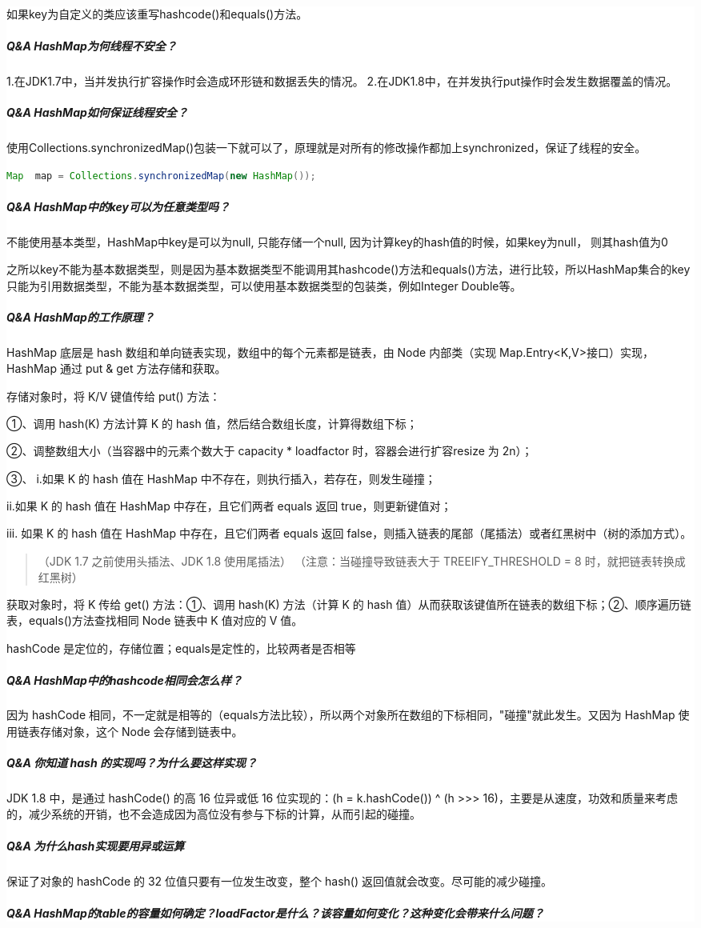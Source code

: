 如果key为自定义的类应该重写hashcode()和equals()方法。

##### Q&A HashMap为何线程不安全？

1.在JDK1.7中，当并发执行扩容操作时会造成环形链和数据丢失的情况。
2.在JDK1.8中，在并发执行put操作时会发生数据覆盖的情况。

##### Q&A HashMap如何保证线程安全？

使用Collections.synchronizedMap()包装一下就可以了，原理就是对所有的修改操作都加上synchronized，保证了线程的安全。

```java
Map  map = Collections.synchronizedMap(new HashMap());
```

##### Q&A HashMap中的key可以为任意类型吗？

不能使用基本类型，HashMap中key是可以为null, 只能存储一个null, 因为计算key的hash值的时候，如果key为null， 则其hash值为0

之所以key不能为基本数据类型，则是因为基本数据类型不能调用其hashcode()方法和equals()方法，进行比较，所以HashMap集合的key只能为引用数据类型，不能为基本数据类型，可以使用基本数据类型的包装类，例如Integer Double等。

##### Q&A HashMap的工作原理？

HashMap 底层是 hash 数组和单向链表实现，数组中的每个元素都是链表，由 Node 内部类（实现 Map.Entry<K,V>接口）实现，HashMap 通过 put & get 方法存储和获取。

存储对象时，将 K/V 键值传给 put() 方法：

①、调用 hash(K) 方法计算 K 的 hash 值，然后结合数组长度，计算得数组下标；

②、调整数组大小（当容器中的元素个数大于 capacity * loadfactor 时，容器会进行扩容resize 为 2n）；

③、 i.如果 K 的 hash 值在 HashMap 中不存在，则执行插入，若存在，则发生碰撞；

ii.如果 K 的 hash 值在 HashMap 中存在，且它们两者 equals 返回 true，则更新键值对；

iii. 如果 K 的 hash 值在 HashMap 中存在，且它们两者 equals 返回 false，则插入链表的尾部（尾插法）或者红黑树中（树的添加方式）。

> （JDK 1.7 之前使用头插法、JDK 1.8 使用尾插法）
> （注意：当碰撞导致链表大于 TREEIFY_THRESHOLD = 8 时，就把链表转换成红黑树）

获取对象时，将 K 传给 get() 方法：①、调用 hash(K) 方法（计算 K 的 hash 值）从而获取该键值所在链表的数组下标；②、顺序遍历链表，equals()方法查找相同 Node 链表中 K 值对应的 V 值。

hashCode 是定位的，存储位置；equals是定性的，比较两者是否相等

##### Q&A HashMap中的hashcode相同会怎么样？

因为 hashCode 相同，不一定就是相等的（equals方法比较），所以两个对象所在数组的下标相同，"碰撞"就此发生。又因为 HashMap 使用链表存储对象，这个 Node 会存储到链表中。

##### Q&A 你知道 hash 的实现吗？为什么要这样实现？

JDK 1.8 中，是通过 hashCode() 的高 16 位异或低 16 位实现的：(h = k.hashCode()) ^ (h >>> 16)，主要是从速度，功效和质量来考虑的，减少系统的开销，也不会造成因为高位没有参与下标的计算，从而引起的碰撞。

##### Q&A 为什么hash实现要用异或运算

保证了对象的 hashCode 的 32 位值只要有一位发生改变，整个 hash() 返回值就会改变。尽可能的减少碰撞。

##### Q&A HashMap的table的容量如何确定？loadFactor是什么？**该容量如何变化？这种变化会带来什么问题？**
